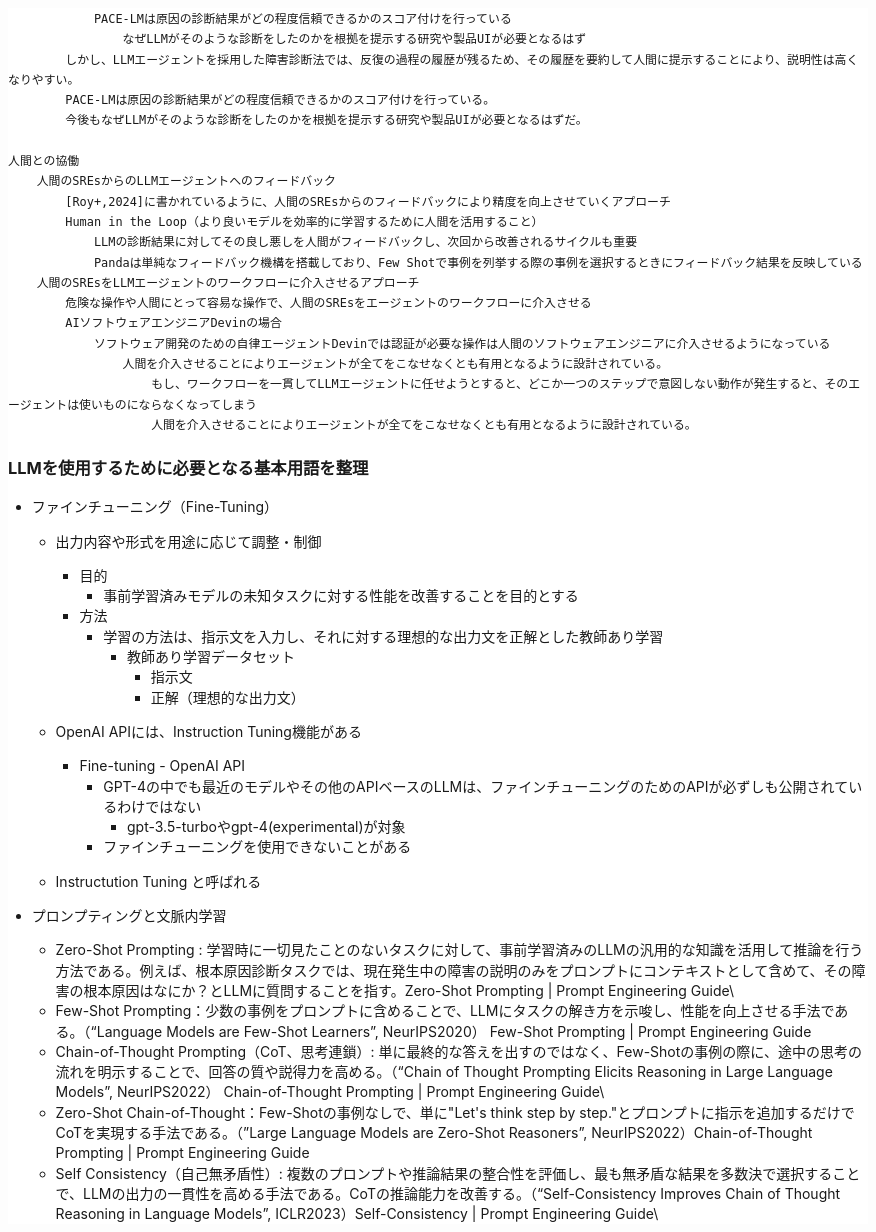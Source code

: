 ```
            PACE-LMは原因の診断結果がどの程度信頼できるかのスコア付けを行っている
                なぜLLMがそのような診断をしたのかを根拠を提示する研究や製品UIが必要となるはず
        しかし、LLMエージェントを採用した障害診断法では、反復の過程の履歴が残るため、その履歴を要約して人間に提示することにより、説明性は高くなりやすい。
        PACE-LMは原因の診断結果がどの程度信頼できるかのスコア付けを行っている。
        今後もなぜLLMがそのような診断をしたのかを根拠を提示する研究や製品UIが必要となるはずだ。

人間との協働
    人間のSREsからのLLMエージェントへのフィードバック
        [Roy+,2024]に書かれているように、人間のSREsからのフィードバックにより精度を向上させていくアプローチ
        Human in the Loop（より良いモデルを効率的に学習するために人間を活用すること）
            LLMの診断結果に対してその良し悪しを人間がフィードバックし、次回から改善されるサイクルも重要
            Pandaは単純なフィードバック機構を搭載しており、Few Shotで事例を列挙する際の事例を選択するときにフィードバック結果を反映している
    人間のSREsをLLMエージェントのワークフローに介入させるアプローチ
        危険な操作や人間にとって容易な操作で、人間のSREsをエージェントのワークフローに介入させる
        AIソフトウェアエンジニアDevinの場合
            ソフトウェア開発のための自律エージェントDevinでは認証が必要な操作は人間のソフトウェアエンジニアに介入させるようになっている
                人間を介入させることによりエージェントが全てをこなせなくとも有用となるように設計されている。
                    もし、ワークフローを一貫してLLMエージェントに任せようとすると、どこか一つのステップで意図しない動作が発生すると、そのエージェントは使いものにならなくなってしまう
                    人間を介入させることによりエージェントが全てをこなせなくとも有用となるように設計されている。
```

### LLMを使用するために必要となる基本用語を整理

- ファインチューニング（Fine-Tuning）
  - 出力内容や形式を用途に応じて調整・制御
    - 目的
      - 事前学習済みモデルの未知タスクに対する性能を改善することを目的とする
    - 方法
      - 学習の方法は、指示文を入力し、それに対する理想的な出力文を正解とした教師あり学習
        - 教師あり学習データセット
          - 指示文
          - 正解（理想的な出力文）

  - OpenAI APIには、Instruction Tuning機能がある 
    - Fine-tuning - OpenAI API
      - GPT-4の中でも最近のモデルやその他のAPIベースのLLMは、ファインチューニングのためのAPIが必ずしも公開されているわけではない
        - gpt-3.5-turboやgpt-4(experimental)が対象
      - ファインチューニングを使用できないことがある

  - Instructution Tuning と呼ばれる

- プロンプティングと文脈内学習
  - Zero-Shot Prompting : 学習時に一切見たことのないタスクに対して、事前学習済みのLLMの汎用的な知識を活用して推論を行う方法である。例えば、根本原因診断タスクでは、現在発生中の障害の説明のみをプロンプトにコンテキストとして含めて、その障害の根本原因はなにか？とLLMに質問することを指す。Zero-Shot Prompting | Prompt Engineering Guide\
  - Few-Shot Prompting：少数の事例をプロンプトに含めることで、LLMにタスクの解き方を示唆し、性能を向上させる手法である。（“Language Models are Few-Shot Learners”, NeurIPS2020） Few-Shot Prompting | Prompt Engineering Guide
  - Chain-of-Thought Prompting（CoT、思考連鎖）: 単に最終的な答えを出すのではなく、Few-Shotの事例の際に、途中の思考の流れを明示することで、回答の質や説得力を高める。（“Chain of Thought Prompting Elicits Reasoning in Large Language Models”, NeurIPS2022） Chain-of-Thought Prompting | Prompt Engineering Guide\
  - Zero-Shot Chain-of-Thought：Few-Shotの事例なしで、単に"Let's think step by step."とプロンプトに指示を追加するだけでCoTを実現する手法である。（”Large Language Models are Zero-Shot Reasoners”, NeurIPS2022）Chain-of-Thought Prompting | Prompt Engineering Guide
  - Self Consistency（自己無矛盾性）: 複数のプロンプトや推論結果の整合性を評価し、最も無矛盾な結果を多数決で選択することで、LLMの出力の一貫性を高める手法である。CoTの推論能力を改善する。（“Self-Consistency Improves Chain of Thought Reasoning in Language Models”, ICLR2023）Self-Consistency | Prompt Engineering Guide\
